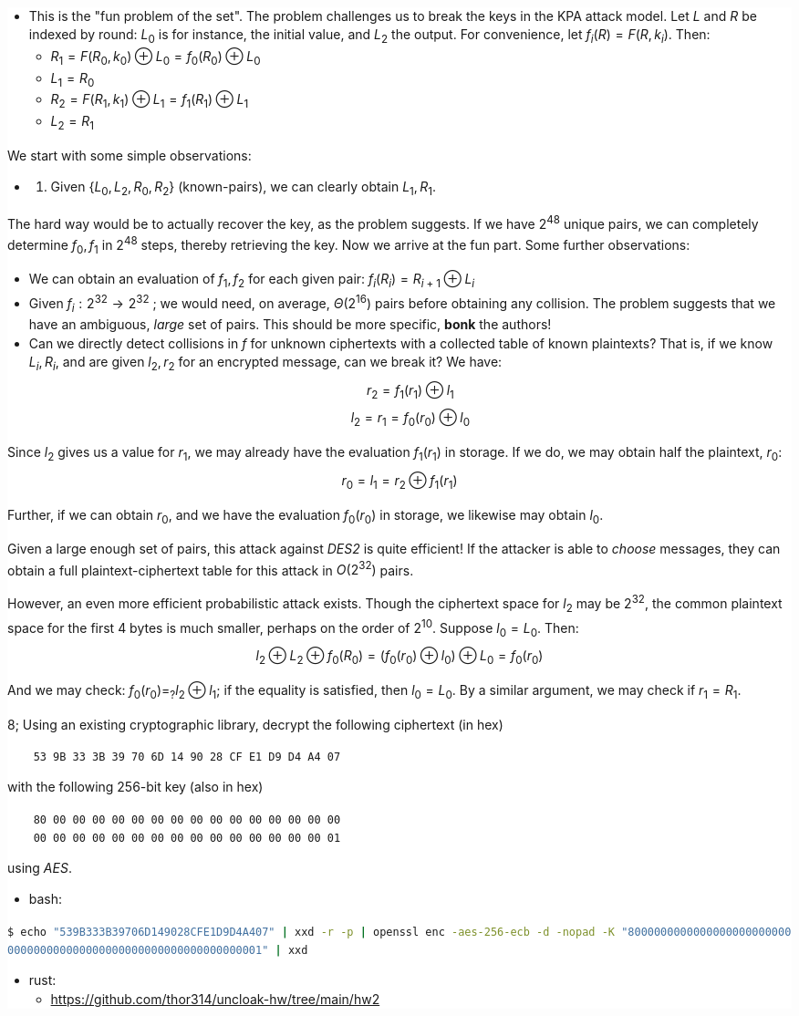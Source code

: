 - This is the "fun problem of the set". The problem challenges us to break the keys in the KPA attack model. Let $L$ and $R$ be indexed by round: $L_0$ is for instance, the initial value, and $L_2$ the output. For convenience, let $f_i(R)=F(R, k_i)$. Then:
    - $R_1=F(R_0,k_0) \oplus L_0=f_0(R_0) \oplus L_0$
    - $L_1=R_0$
    - $R_2=F(R_1,k_1) \oplus L_1= f_1(R_1) \oplus L_1$
    - $L_2=R_1$

We start with some simple observations:
- 1.  Given $\{L_0,L_2,R_0,R_2\}$ (known-pairs), we can clearly obtain $L_1,R_1$.

The hard way would be to actually recover the key, as the problem suggests. If we have $2^{48}$ unique pairs, we can completely determine $f_0,f_1$ in $2^{48}$ steps, thereby retrieving the key. Now we arrive at the fun part. Some further observations:

- We can obtain an evaluation of $f_1,f_2$ for each given pair: $f_i(R_i) = R_{i+1}\oplus L_i$
- Given $f_i: 2^{32} \rightarrow 2^{32}$ ; we would need, on average, $\Theta(2^{16})$ pairs before obtaining any collision. The problem suggests that we have an ambiguous, *large* set of pairs. This should be more specific, **bonk** the authors!
- Can we directly detect collisions in $f$ for unknown ciphertexts with a collected table of known plaintexts? That is, if we know $L_i,R_i$, and are given $l_2,r_2$ for an encrypted message, can we break it? We have:
$$r_2= f_1(r_1) \oplus l_1$$
$$l_2=r_1=f_0(r_0)\oplus l_0$$

Since $l_2$ gives us a value for $r_1$, we may already have the evaluation $f_1(r_1)$ in storage. If we do, we may obtain half the plaintext, $r_0$:
$$r_0=l_1= r_2 \oplus f_1(r_1)$$

Further, if we can obtain $r_0$, and we have the evaluation $f_0(r_0)$ in storage, we likewise may obtain $l_0$.

Given a large enough set of pairs, this attack against *DES2* is quite efficient! If the attacker is able to *choose* messages, they can obtain a full plaintext-ciphertext table for this attack in $O(2^{32})$ pairs. 

However, an even more efficient probabilistic attack exists. Though the ciphertext space for $l_2$ may be $2^{32}$, the common plaintext space for the first 4 bytes is much smaller, perhaps on the order of $2^10$. Suppose $l_0=L_0$. Then:
$$l_2\oplus L_2\oplus f_0(R_0)=(f_0(r_0)\oplus l_0) \oplus  L_0=f_0(r_0)$$

And we may check: $f_0(r_0)=_?l_2\oplus l_1$; if the equality is satisfied, then $l_0=L_0$. By a similar argument, we may check if $r_1=R_1$. 


8; Using an existing cryptographic library, decrypt the following ciphertext (in hex)
```hex 
	53 9B 33 3B 39 70 6D 14 90 28 CF E1 D9 D4 A4 07
```

with the following 256-bit key (also in hex)

```hex
	80 00 00 00 00 00 00 00 00 00 00 00 00 00 00 00 
	00 00 00 00 00 00 00 00 00 00 00 00 00 00 00 01
```

using *AES*.
- bash:
```bash
$ echo "539B333B39706D149028CFE1D9D4A407" | xxd -r -p | openssl enc -aes-256-ecb -d -nopad -K "8000000000000000000000000000000000000000000000000000000000000001" | xxd
```
- rust:
    - https://github.com/thor314/uncloak-hw/tree/main/hw2
